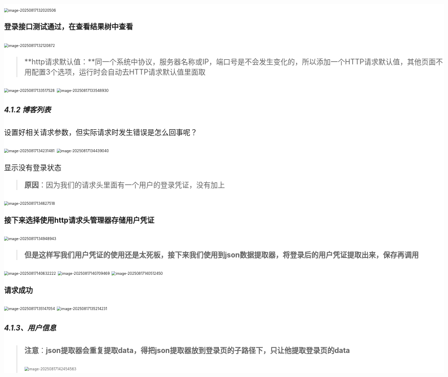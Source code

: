 <img src="https://pookies-1314340089.cos.ap-singapore.myqcloud.com/imgs/20250817132020726.png" alt="image-20250817132020506" style="zoom:50%;" />

**登录接口测试通过，在查看结果树中查看**

<img src="https://pookies-1314340089.cos.ap-singapore.myqcloud.com/imgs/20250817132121088.png" alt="image-20250817132120872" style="zoom: 50%;" />



> **http请求默认值：**同一个系统中协议，服务器名称或IP，端口号是不会发生变化的，所以添加一个HTTP请求默认值，其他页面不用配置3个选项，运行时会自动去HTTP请求默认值里面取

<img src="https://pookies-1314340089.cos.ap-singapore.myqcloud.com/imgs/20250817133517760.png" alt="image-20250817133517528" style="zoom:50%;" />

<img src="https://pookies-1314340089.cos.ap-singapore.myqcloud.com/imgs/20250817133553597.png" alt="image-20250817133548930" style="zoom:50%;" />



##### 4.1.2 博客列表

设置好相关请求参数，但实际请求时发生错误是怎么回事呢？

<img src="https://pookies-1314340089.cos.ap-singapore.myqcloud.com/imgs/20250817134231632.png" alt="image-20250817134231481" style="zoom:50%;" />



<img src="https://pookies-1314340089.cos.ap-singapore.myqcloud.com/imgs/20250817134439228.png" alt="image-20250817134439040" style="zoom:50%;" />

显示没有登录状态

> **原因**：因为我们的请求头里面有一个用户的登录凭证，没有加上

<img src="https://pookies-1314340089.cos.ap-singapore.myqcloud.com/imgs/20250817134627709.png" alt="image-20250817134627518" style="zoom:50%;" />



**接下来选择使用http请求头管理器存储用户凭证**

<img src="https://pookies-1314340089.cos.ap-singapore.myqcloud.com/imgs/20250817134949147.png" alt="image-20250817134948943" style="zoom:50%;" />

> **但是这样写我们用户凭证的使用还是太死板，接下来我们使用到json数据提取器，将登录后的用户凭证提取出来，保存再调用**

<img src="https://pookies-1314340089.cos.ap-singapore.myqcloud.com/imgs/20250817140632365.png" alt="image-20250817140632222" style="zoom:50%;" />

<img src="https://pookies-1314340089.cos.ap-singapore.myqcloud.com/imgs/20250817140709608.png" alt="image-20250817140709469" style="zoom:50%;" />

<img src="https://pookies-1314340089.cos.ap-singapore.myqcloud.com/imgs/20250817140512666.png" alt="image-20250817140512450" style="zoom:50%;" />

**请求成功**

<img src="https://pookies-1314340089.cos.ap-singapore.myqcloud.com/imgs/20250817135147227.png" alt="image-20250817135147054" style="zoom:50%;" />

<img src="https://pookies-1314340089.cos.ap-singapore.myqcloud.com/imgs/20250817135214497.png" alt="image-20250817135214231" style="zoom:50%;" />

##### 4.1.3、用户信息

>  **注意**：**json提取器会重复提取data，得把json提取器放到登录页的子路径下，只让他提取登录页的data**
>
> <img src="https://pookies-1314340089.cos.ap-singapore.myqcloud.com/imgs/20250817142454805.png" alt="image-20250817142454563" style="zoom:50%;" />
